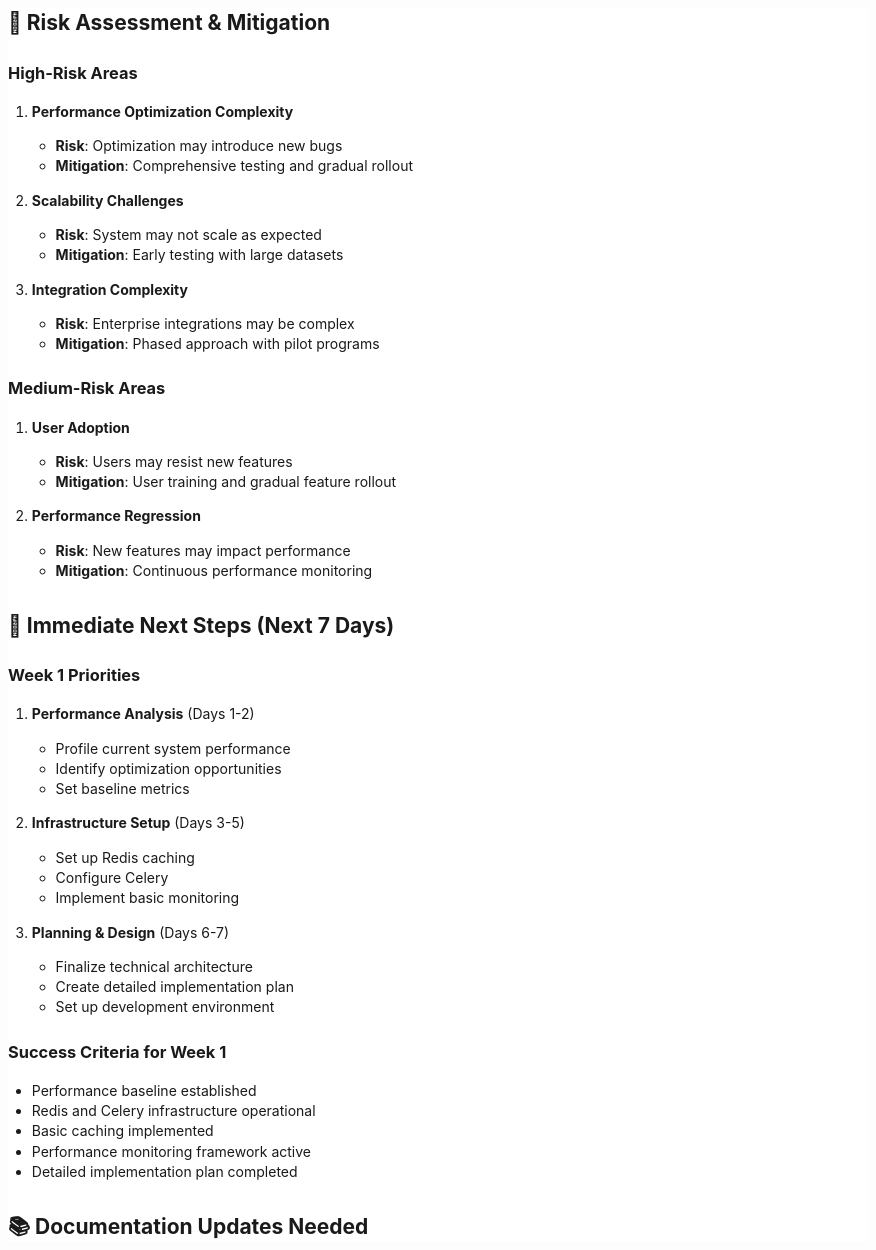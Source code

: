 ## 📝 **Risk Assessment & Mitigation**

### **High-Risk Areas**
1. **Performance Optimization Complexity**
   - **Risk**: Optimization may introduce new bugs
   - **Mitigation**: Comprehensive testing and gradual rollout

2. **Scalability Challenges**
   - **Risk**: System may not scale as expected
   - **Mitigation**: Early testing with large datasets

3. **Integration Complexity**
   - **Risk**: Enterprise integrations may be complex
   - **Mitigation**: Phased approach with pilot programs

### **Medium-Risk Areas**
1. **User Adoption**
   - **Risk**: Users may resist new features
   - **Mitigation**: User training and gradual feature rollout

2. **Performance Regression**
   - **Risk**: New features may impact performance
   - **Mitigation**: Continuous performance monitoring

## 🎯 **Immediate Next Steps (Next 7 Days)**

### **Week 1 Priorities**
1. **Performance Analysis** (Days 1-2)
   - Profile current system performance
   - Identify optimization opportunities
   - Set baseline metrics

2. **Infrastructure Setup** (Days 3-5)
   - Set up Redis caching
   - Configure Celery
   - Implement basic monitoring

3. **Planning & Design** (Days 6-7)
   - Finalize technical architecture
   - Create detailed implementation plan
   - Set up development environment

### **Success Criteria for Week 1**
- Performance baseline established
- Redis and Celery infrastructure operational
- Basic caching implemented
- Performance monitoring framework active
- Detailed implementation plan completed

## 📚 **Documentation Updates Needed**
